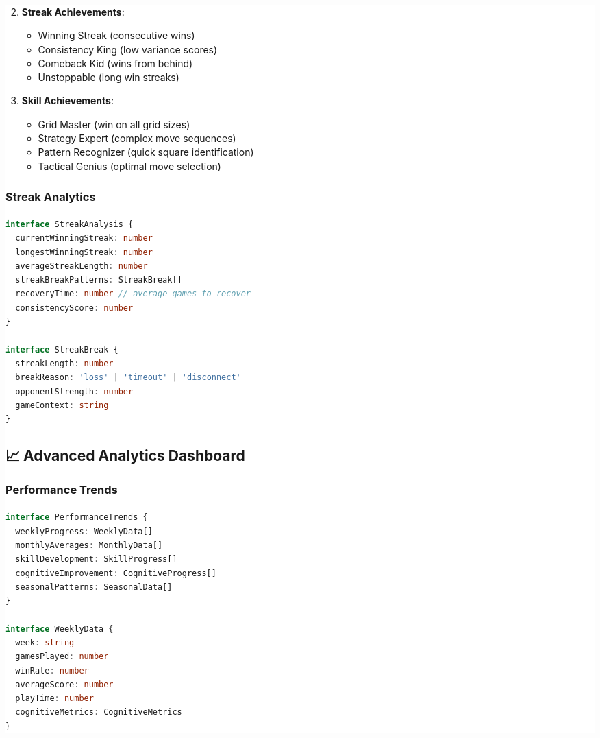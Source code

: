 2. **Streak Achievements**:
   - Winning Streak (consecutive wins)
   - Consistency King (low variance scores)
   - Comeback Kid (wins from behind)
   - Unstoppable (long win streaks)

3. **Skill Achievements**:
   - Grid Master (win on all grid sizes)
   - Strategy Expert (complex move sequences)
   - Pattern Recognizer (quick square identification)
   - Tactical Genius (optimal move selection)

### Streak Analytics
```typescript
interface StreakAnalysis {
  currentWinningStreak: number
  longestWinningStreak: number
  averageStreakLength: number
  streakBreakPatterns: StreakBreak[]
  recoveryTime: number // average games to recover
  consistencyScore: number
}

interface StreakBreak {
  streakLength: number
  breakReason: 'loss' | 'timeout' | 'disconnect'
  opponentStrength: number
  gameContext: string
}
```

## 📈 Advanced Analytics Dashboard

### Performance Trends
```typescript
interface PerformanceTrends {
  weeklyProgress: WeeklyData[]
  monthlyAverages: MonthlyData[]
  skillDevelopment: SkillProgress[]
  cognitiveImprovement: CognitiveProgress[]
  seasonalPatterns: SeasonalData[]
}

interface WeeklyData {
  week: string
  gamesPlayed: number
  winRate: number
  averageScore: number
  playTime: number
  cognitiveMetrics: CognitiveMetrics
}
```
